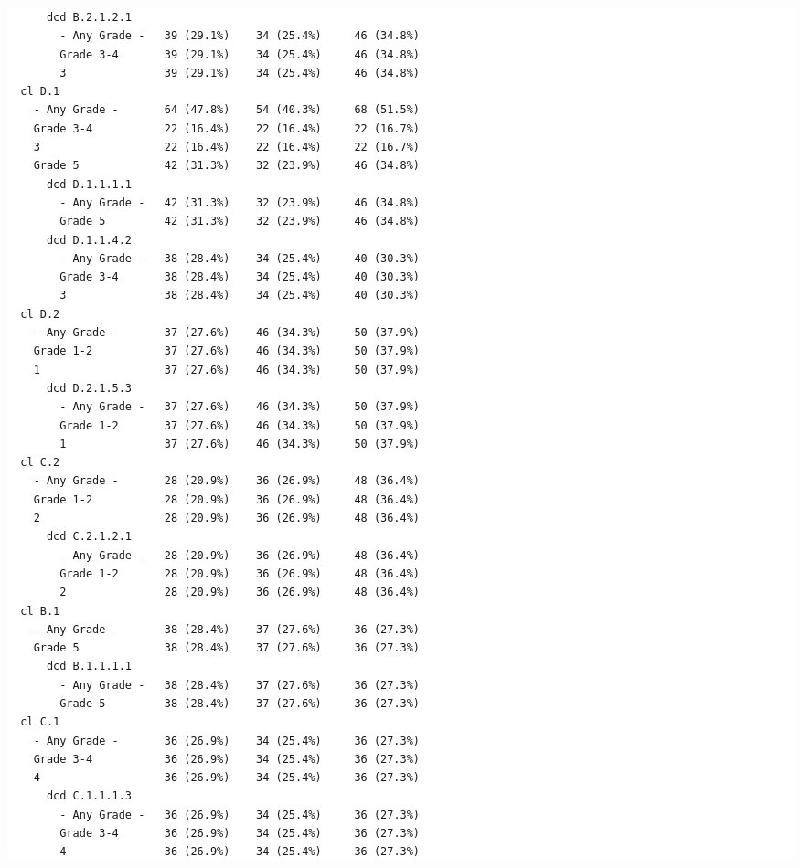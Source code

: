           dcd B.2.1.2.1                                              
            - Any Grade -   39 (29.1%)    34 (25.4%)     46 (34.8%)  
            Grade 3-4       39 (29.1%)    34 (25.4%)     46 (34.8%)  
            3               39 (29.1%)    34 (25.4%)     46 (34.8%)  
      cl D.1                                                         
        - Any Grade -       64 (47.8%)    54 (40.3%)     68 (51.5%)  
        Grade 3-4           22 (16.4%)    22 (16.4%)     22 (16.7%)  
        3                   22 (16.4%)    22 (16.4%)     22 (16.7%)  
        Grade 5             42 (31.3%)    32 (23.9%)     46 (34.8%)  
          dcd D.1.1.1.1                                              
            - Any Grade -   42 (31.3%)    32 (23.9%)     46 (34.8%)  
            Grade 5         42 (31.3%)    32 (23.9%)     46 (34.8%)  
          dcd D.1.1.4.2                                              
            - Any Grade -   38 (28.4%)    34 (25.4%)     40 (30.3%)  
            Grade 3-4       38 (28.4%)    34 (25.4%)     40 (30.3%)  
            3               38 (28.4%)    34 (25.4%)     40 (30.3%)  
      cl D.2                                                         
        - Any Grade -       37 (27.6%)    46 (34.3%)     50 (37.9%)  
        Grade 1-2           37 (27.6%)    46 (34.3%)     50 (37.9%)  
        1                   37 (27.6%)    46 (34.3%)     50 (37.9%)  
          dcd D.2.1.5.3                                              
            - Any Grade -   37 (27.6%)    46 (34.3%)     50 (37.9%)  
            Grade 1-2       37 (27.6%)    46 (34.3%)     50 (37.9%)  
            1               37 (27.6%)    46 (34.3%)     50 (37.9%)  
      cl C.2                                                         
        - Any Grade -       28 (20.9%)    36 (26.9%)     48 (36.4%)  
        Grade 1-2           28 (20.9%)    36 (26.9%)     48 (36.4%)  
        2                   28 (20.9%)    36 (26.9%)     48 (36.4%)  
          dcd C.2.1.2.1                                              
            - Any Grade -   28 (20.9%)    36 (26.9%)     48 (36.4%)  
            Grade 1-2       28 (20.9%)    36 (26.9%)     48 (36.4%)  
            2               28 (20.9%)    36 (26.9%)     48 (36.4%)  
      cl B.1                                                         
        - Any Grade -       38 (28.4%)    37 (27.6%)     36 (27.3%)  
        Grade 5             38 (28.4%)    37 (27.6%)     36 (27.3%)  
          dcd B.1.1.1.1                                              
            - Any Grade -   38 (28.4%)    37 (27.6%)     36 (27.3%)  
            Grade 5         38 (28.4%)    37 (27.6%)     36 (27.3%)  
      cl C.1                                                         
        - Any Grade -       36 (26.9%)    34 (25.4%)     36 (27.3%)  
        Grade 3-4           36 (26.9%)    34 (25.4%)     36 (27.3%)  
        4                   36 (26.9%)    34 (25.4%)     36 (27.3%)  
          dcd C.1.1.1.3                                              
            - Any Grade -   36 (26.9%)    34 (25.4%)     36 (27.3%)  
            Grade 3-4       36 (26.9%)    34 (25.4%)     36 (27.3%)  
            4               36 (26.9%)    34 (25.4%)     36 (27.3%)  

